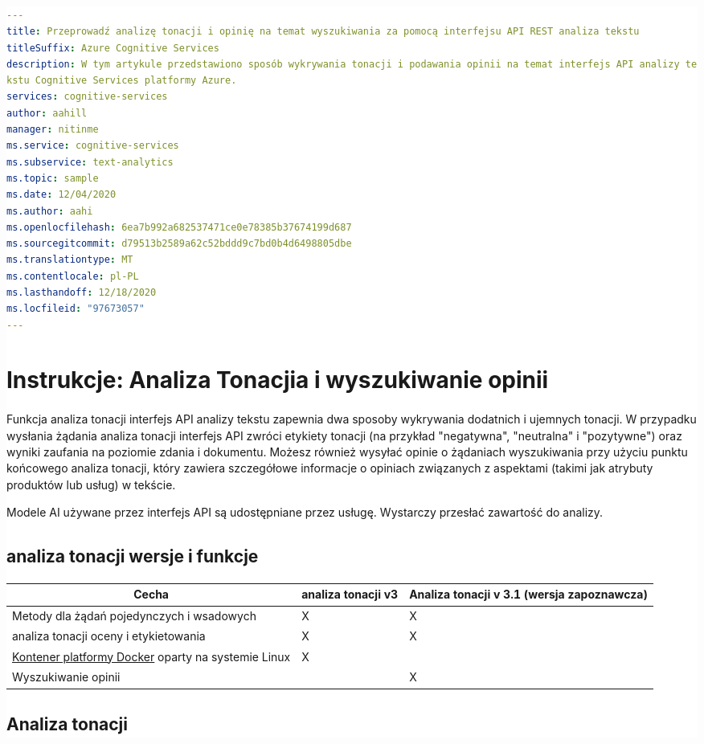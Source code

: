```yaml
---
title: Przeprowadź analizę tonacji i opinię na temat wyszukiwania za pomocą interfejsu API REST analiza tekstu
titleSuffix: Azure Cognitive Services
description: W tym artykule przedstawiono sposób wykrywania tonacji i podawania opinii na temat interfejs API analizy tekstu Cognitive Services platformy Azure.
services: cognitive-services
author: aahill
manager: nitinme
ms.service: cognitive-services
ms.subservice: text-analytics
ms.topic: sample
ms.date: 12/04/2020
ms.author: aahi
ms.openlocfilehash: 6ea7b992a682537471ce0e78385b37674199d687
ms.sourcegitcommit: d79513b2589a62c52bddd9c7bd0b4d6498805dbe
ms.translationtype: MT
ms.contentlocale: pl-PL
ms.lasthandoff: 12/18/2020
ms.locfileid: "97673057"
---
```

# <a name="how-to-sentiment-analysis-and-opinion-mining"></a>Instrukcje: Analiza Tonacjia i wyszukiwanie opinii

Funkcja analiza tonacji interfejs API analizy tekstu zapewnia dwa sposoby wykrywania dodatnich i ujemnych tonacji. W przypadku wysłania żądania analiza tonacji interfejs API zwróci etykiety tonacji (na przykład "negatywna", "neutralna" i "pozytywne") oraz wyniki zaufania na poziomie zdania i dokumentu. Możesz również wysyłać opinie o żądaniach wyszukiwania przy użyciu punktu końcowego analiza tonacji, który zawiera szczegółowe informacje o opiniach związanych z aspektami (takimi jak atrybuty produktów lub usług) w tekście. 

Modele AI używane przez interfejs API są udostępniane przez usługę. Wystarczy przesłać zawartość do analizy.

## <a name="sentiment-analysis-versions-and-features"></a>analiza tonacji wersje i funkcje

| Cecha                                   | analiza tonacji v3 | Analiza tonacji v 3.1 (wersja zapoznawcza) |
|-------------------------------------------|-----------------------|-----------------------------------|
| Metody dla żądań pojedynczych i wsadowych    | X                     | X                                 |
| analiza tonacji oceny i etykietowania             | X                     | X                                 |
| [Kontener platformy Docker](text-analytics-how-to-install-containers.md) oparty na systemie Linux | X  |  |
| Wyszukiwanie opinii                            |                       | X                                 |

## <a name="sentiment-analysis"></a>Analiza tonacji
